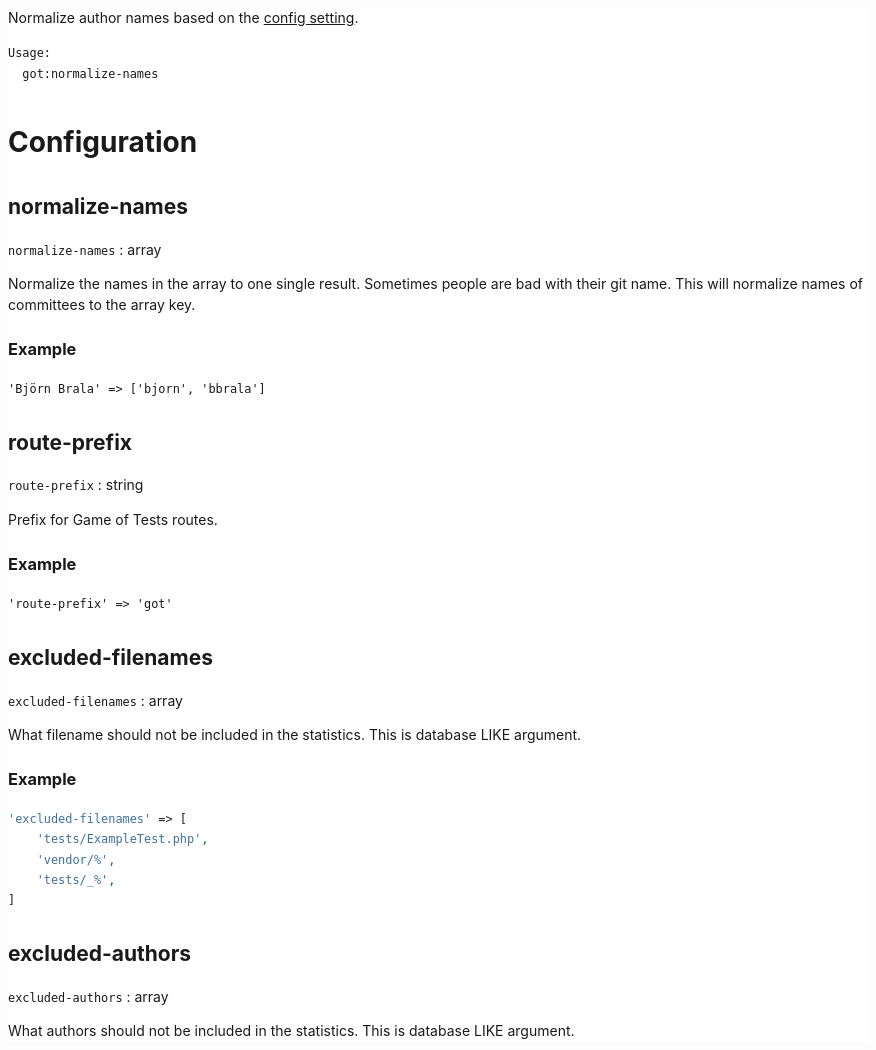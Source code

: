 Normalize author names based on the [config setting](#normalize-names).

```
Usage:
  got:normalize-names
```
 
 

# Configuration

## normalize-names

``normalize-names`` : array

Normalize the names in the array to one single result. Sometimes people are bad with their git name. This will normalize names of committees to the array key. 

### Example

``'Björn Brala' => ['bjorn', 'bbrala']``

## route-prefix

``route-prefix`` : string

Prefix for Game of Tests routes. 

### Example

``'route-prefix' => 'got'``

## excluded-filenames

``excluded-filenames`` : array

What filename should not be included in the statistics. This is database LIKE argument. 

### Example

```php
'excluded-filenames' => [
    'tests/ExampleTest.php',
    'vendor/%',
    'tests/_%',
]
```

## excluded-authors

``excluded-authors`` : array

What authors should not be included in the statistics. This is database LIKE argument.
 
